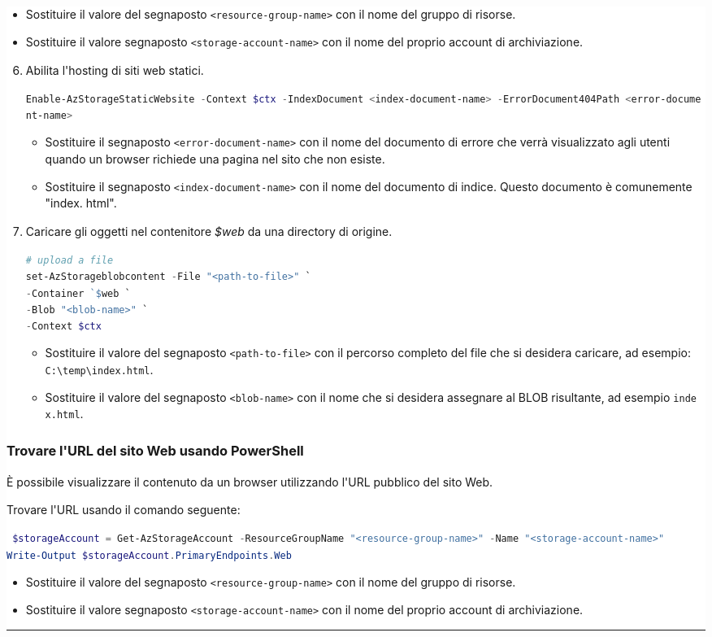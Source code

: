    * Sostituire il valore del segnaposto `<resource-group-name>` con il nome del gruppo di risorse.

   * Sostituire il valore segnaposto `<storage-account-name>` con il nome del proprio account di archiviazione.

6. Abilita l'hosting di siti web statici.

   ```powershell
   Enable-AzStorageStaticWebsite -Context $ctx -IndexDocument <index-document-name> -ErrorDocument404Path <error-document-name>
   ```

   * Sostituire il segnaposto `<error-document-name>` con il nome del documento di errore che verrà visualizzato agli utenti quando un browser richiede una pagina nel sito che non esiste.

   * Sostituire il segnaposto `<index-document-name>` con il nome del documento di indice. Questo documento è comunemente "index. html".

7. Caricare gli oggetti nel contenitore *$web* da una directory di origine.

    ```powershell
    # upload a file
    set-AzStorageblobcontent -File "<path-to-file>" `
    -Container `$web `
    -Blob "<blob-name>" `
    -Context $ctx
     ```

   * Sostituire il valore del segnaposto `<path-to-file>` con il percorso completo del file che si desidera caricare, ad esempio: `C:\temp\index.html`.

   * Sostituire il valore del segnaposto `<blob-name>` con il nome che si desidera assegnare al BLOB risultante, ad esempio `index.html`.

<a id="powershell-find-url" />

### <a name="find-the-website-url-by-using-powershell"></a>Trovare l'URL del sito Web usando PowerShell

È possibile visualizzare il contenuto da un browser utilizzando l'URL pubblico del sito Web.

Trovare l'URL usando il comando seguente:

```powershell
 $storageAccount = Get-AzStorageAccount -ResourceGroupName "<resource-group-name>" -Name "<storage-account-name>"
Write-Output $storageAccount.PrimaryEndpoints.Web
```

* Sostituire il valore del segnaposto `<resource-group-name>` con il nome del gruppo di risorse.

* Sostituire il valore segnaposto `<storage-account-name>` con il nome del proprio account di archiviazione.

<a id="metrics" />

---

